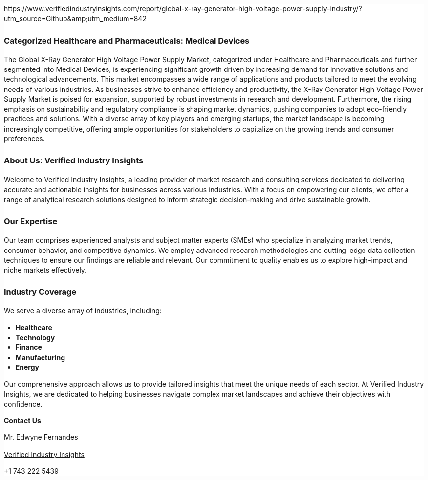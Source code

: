 </strong><a href="https://www.verifiedindustryinsights.com/report/global-x-ray-generator-high-voltage-power-supply-industry/?utm_source=Github&amp;utm_medium=842">https://www.verifiedindustryinsights.com/report/global-x-ray-generator-high-voltage-power-supply-industry/?utm_source=Github&amp;utm_medium=842</a>&nbsp;</p><h3>Categorized Healthcare and Pharmaceuticals: Medical Devices </h3><p>The Global X-Ray Generator High Voltage Power Supply Market, categorized under Healthcare and Pharmaceuticals and further segmented into Medical Devices, is experiencing significant growth driven by increasing demand for innovative solutions and technological advancements. This market encompasses a wide range of applications and products tailored to meet the evolving needs of various industries. As businesses strive to enhance efficiency and productivity, the X-Ray Generator High Voltage Power Supply Market is poised for expansion, supported by robust investments in research and development. Furthermore, the rising emphasis on sustainability and regulatory compliance is shaping market dynamics, pushing companies to adopt eco-friendly practices and solutions. With a diverse array of key players and emerging startups, the market landscape is becoming increasingly competitive, offering ample opportunities for stakeholders to capitalize on the growing trends and consumer preferences.</p><h3>About Us: Verified Industry Insights</h3><p>Welcome to Verified Industry Insights, a leading provider of market research and consulting services dedicated to delivering accurate and actionable insights for businesses across various industries. With a focus on empowering our clients, we offer a range of analytical research solutions designed to inform strategic decision-making and drive sustainable growth.</p><h3>Our Expertise</h3><p>Our team comprises experienced analysts and subject matter experts (SMEs) who specialize in analyzing market trends, consumer behavior, and competitive dynamics. We employ advanced research methodologies and cutting-edge data collection techniques to ensure our findings are reliable and relevant. Our commitment to quality enables us to explore high-impact and niche markets effectively.</p><h3>Industry Coverage</h3><p>We serve a diverse array of industries, including:</p><ul><li><strong>Healthcare</strong></li><li><strong>Technology</strong></li><li><strong>Finance</strong></li><li><strong>Manufacturing</strong></li><li><strong>Energy</strong></li></ul><p>Our comprehensive approach allows us to provide tailored insights that meet the unique needs of each sector. At Verified Industry Insights, we are dedicated to helping businesses navigate complex market landscapes and achieve their objectives with confidence.</p><p><strong>Contact Us</strong></p><p>Mr. Edwyne Fernandes</p><p><a href="https://www.verifiedindustryinsights.com/">Verified Industry Insights</a></p><p>+1 743 222 5439</p>
